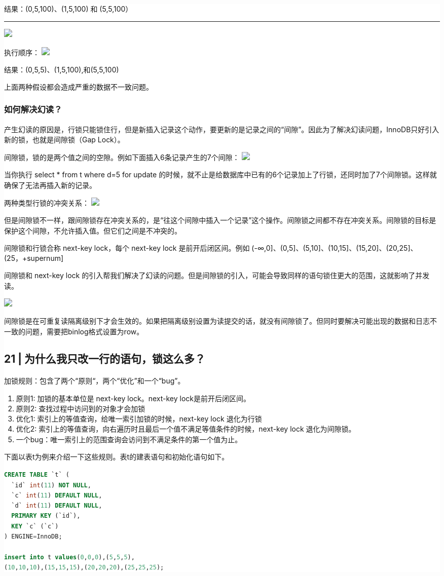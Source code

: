 结果：(0,5,100)、(1,5,100) 和 (5,5,100）

-----------------------------

![](https://img-blog.csdnimg.cn/20190301102151555.png?x-oss-process=image/watermark,type_ZmFuZ3poZW5naGVpdGk,shadow_10,text_aHR0cHM6Ly9ibG9nLmNzZG4ubmV0L3UwMTA2NTcwOTQ=,size_16,color_FFFFFF,t_70)

执行顺序：
![](https://img-blog.csdnimg.cn/20190301102220374.png?x-oss-process=image/watermark,type_ZmFuZ3poZW5naGVpdGk,shadow_10,text_aHR0cHM6Ly9ibG9nLmNzZG4ubmV0L3UwMTA2NTcwOTQ=,size_16,color_FFFFFF,t_70)

结果：(0,5,5)、(1,5,100),和(5,5,100)

上面两种假设都会造成严重的数据不一致问题。

### 如何解决幻读？

产生幻读的原因是，行锁只能锁住行，但是新插入记录这个动作，要更新的是记录之间的“间隙”。因此为了解决幻读问题，InnoDB只好引入新的锁，也就是间隙锁（Gap Lock）。

间隙锁，锁的是两个值之间的空隙。例如下面插入6条记录产生的7个间隙：
![](https://img-blog.csdnimg.cn/20190301102306632.png?x-oss-process=image/watermark,type_ZmFuZ3poZW5naGVpdGk,shadow_10,text_aHR0cHM6Ly9ibG9nLmNzZG4ubmV0L3UwMTA2NTcwOTQ=,size_16,color_FFFFFF,t_70)

当你执行 select * from t where d=5 for update 的时候，就不止是给数据库中已有的6个记录加上了行锁，还同时加了7个间隙锁。这样就确保了无法再插入新的记录。

两种类型行锁的冲突关系：
![](https://img-blog.csdnimg.cn/20190301102337375.png?x-oss-process=image/watermark,type_ZmFuZ3poZW5naGVpdGk,shadow_10,text_aHR0cHM6Ly9ibG9nLmNzZG4ubmV0L3UwMTA2NTcwOTQ=,size_16,color_FFFFFF,t_70)

但是间隙锁不一样，跟间隙锁存在冲突关系的，是“往这个间隙中插入一个记录”这个操作。间隙锁之间都不存在冲突关系。间隙锁的目标是保护这个间隙，不允许插入值。但它们之间是不冲突的。

间隙锁和行锁合称 next-key lock，每个 next-key lock 是前开后闭区间。例如  (-∞,0]、(0,5]、(5,10]、(10,15]、(15,20]、(20,25]、(25，+supernum]

间隙锁和 next-key lock 的引入帮我们解决了幻读的问题。但是间隙锁的引入，可能会导致同样的语句锁住更大的范围，这就影响了并发读。

![](https://img-blog.csdnimg.cn/2019030110240342.png?x-oss-process=image/watermark,type_ZmFuZ3poZW5naGVpdGk,shadow_10,text_aHR0cHM6Ly9ibG9nLmNzZG4ubmV0L3UwMTA2NTcwOTQ=,size_16,color_FFFFFF,t_70)

间隙锁是在可重复读隔离级别下才会生效的。如果把隔离级别设置为读提交的话，就没有间隙锁了。但同时要解决可能出现的数据和日志不一致的问题，需要把binlog格式设置为row。

## 21 | 为什么我只改一行的语句，锁这么多？

加锁规则：包含了两个“原则“，两个“优化”和一个“bug”。

1. 原则1: 加锁的基本单位是 next-key lock。next-key lock是前开后闭区间。
2. 原则2: 查找过程中访问到的对象才会加锁
3. 优化1: 索引上的等值查询，给唯一索引加锁的时候，next-key lock 退化为行锁
4. 优化2: 索引上的等值查询，向右遍历时且最后一个值不满足等值条件的时候，next-key lock 退化为间隙锁。
5. 一个bug：唯一索引上的范围查询会访问到不满足条件的第一个值为止。

下面以表t为例来介绍一下这些规则。表t的建表语句和初始化语句如下。

```sql
CREATE TABLE `t` (
  `id` int(11) NOT NULL,
  `c` int(11) DEFAULT NULL,
  `d` int(11) DEFAULT NULL,
  PRIMARY KEY (`id`),
  KEY `c` (`c`)
) ENGINE=InnoDB;

insert into t values(0,0,0),(5,5,5),
(10,10,10),(15,15,15),(20,20,20),(25,25,25);
```
